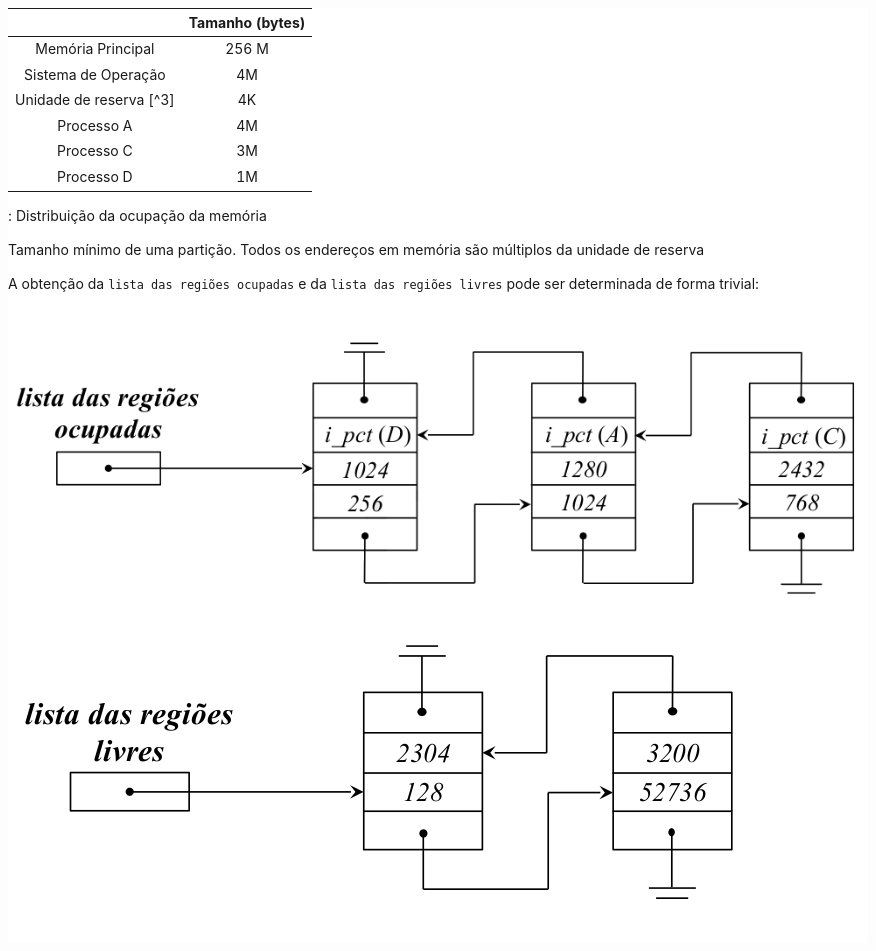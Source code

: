 |		                     | Tamanho (bytes) |
|:------------------------:|:---------------:|
| Memória Principal        | 256 M				|
| Sistema de Operação      | 4M					|
| Unidade de reserva [^3]  | 4K					|
| Processo A               | 4M					|
| Processo C               | 3M					|
| Processo D               | 1M 				   |

: Distribuição da ocupação da memória 

Tamanho mínimo de uma partição. Todos os endereços em memória são múltiplos da unidade de reserva


A obtenção da `lista das regiões ocupadas` e da `lista das regiões livres` pode ser determinada de forma trivial:

![Lista das Regiões de Memória particionada ocupadas](Pictures/occupied_lists_partition_memory_example.png)
![Lista das Regiões de Memória particionada disponíveis](Pictures/free_lists_partition_memory_example.png)


[^1]: IC: Integrated Circuit
[^2]: De um para um
[^1]: \$PC: registo do Program Counter
[^1]: ficheiro em código fonte de compilação separada